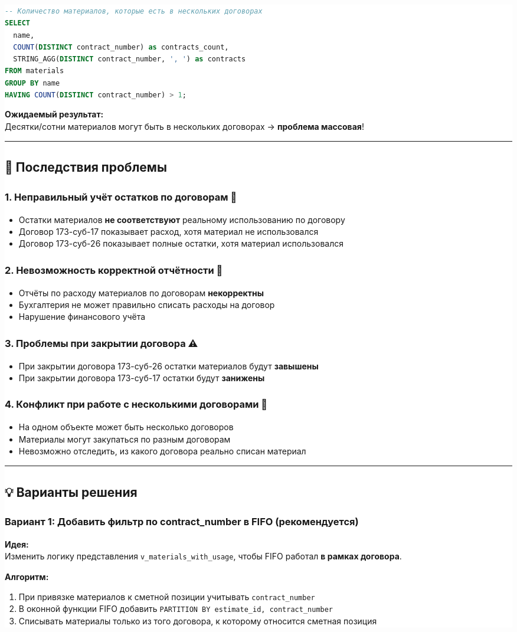 ```sql
-- Количество материалов, которые есть в нескольких договорах
SELECT 
  name,
  COUNT(DISTINCT contract_number) as contracts_count,
  STRING_AGG(DISTINCT contract_number, ', ') as contracts
FROM materials
GROUP BY name
HAVING COUNT(DISTINCT contract_number) > 1;
```

**Ожидаемый результат:**  
Десятки/сотни материалов могут быть в нескольких договорах → **проблема массовая**!

---

## 🎯 Последствия проблемы

### 1. Неправильный учёт остатков по договорам 🔴

- Остатки материалов **не соответствуют** реальному использованию по договору
- Договор 173-суб-17 показывает расход, хотя материал не использовался
- Договор 173-суб-26 показывает полные остатки, хотя материал использовался

### 2. Невозможность корректной отчётности 🔴

- Отчёты по расходу материалов по договорам **некорректны**
- Бухгалтерия не может правильно списать расходы на договор
- Нарушение финансового учёта

### 3. Проблемы при закрытии договора ⚠️

- При закрытии договора 173-суб-26 остатки материалов будут **завышены**
- При закрытии договора 173-суб-17 остатки будут **занижены**

### 4. Конфликт при работе с несколькими договорами 🔴

- На одном объекте может быть несколько договоров
- Материалы могут закупаться по разным договорам
- Невозможно отследить, из какого договора реально списан материал

---

## 💡 Варианты решения

### Вариант 1: Добавить фильтр по contract_number в FIFO (рекомендуется)

**Идея:**  
Изменить логику представления `v_materials_with_usage`, чтобы FIFO работал **в рамках договора**.

**Алгоритм:**
1. При привязке материалов к сметной позиции учитывать `contract_number`
2. В оконной функции FIFO добавить `PARTITION BY estimate_id, contract_number`
3. Списывать материалы только из того договора, к которому относится сметная позиция
